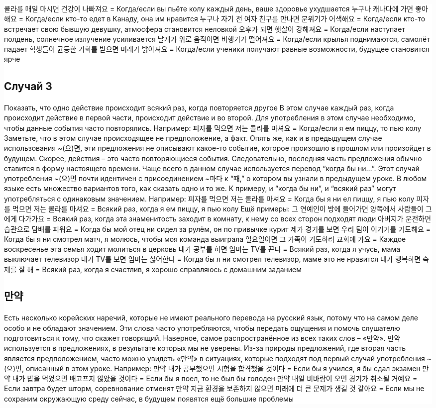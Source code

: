 콜라를 매일 마시면 건강이 나빠져요
= Когда/если вы пьёте колу каждый день, ваше здоровье ухудшается
누구나 캐나다에 가면 좋아해요
= Когда/если кто-то едет в Канаду, она им нравится
누구나 자기 전 여자 친구를 만나면 분위기가 어색해요
= Когда/если кто-то встречает свою бывшую девушку, атмосфера становится неловкой
오후가 되면 햇살이 강해져요
= Когда/если наступает полдень, солнечное излучение усиливается
날개가 위로 움직이면 비행기가 떨어져요
= Когда/если крылья поднимаются, самолёт падает
학생들이 균등한 기회를 받으면 미래가 밝아져요
= Когда/если ученики получают равные возможности, будущее становится ярче

## Случай 3
Показать, что одно действие происходит всякий раз, когда повторяется другое
В этом случае каждый раз, когда происходит действие в первой части, происходит действие и во второй. Для употребления в этом случае необходимо, чтобы данные события часто повторялись. Например:
피자를 먹으면 저는 콜라를 마셔요 = Когда/если я ем пиццу, то пью колу
Заметьте, что в этом случае происходящее не предположение, а факт.
Опять же, как и в предыдущем случае использования ~(으)면, эти предложения не описывают какое-то событие, которое произошло в прошлом или произойдет в будущем. Скорее, действия – это часто повторяющиеся события. Следовательно, последняя часть предложения обычно ставится в форму настоящего времени.
Чаще всего в данном случае используется перевод “когда бы ни…”. Этот случай употребления ~(으)면 почти идентичен с присоединением ~마다 к “때,” о котором вы узнали в предыдущем уроке. В любом языке есть множество вариантов того, как сказать одно и то же. К примеру, и “когда бы ни”, и “всякий раз” могут употребляться с одинаковым значением. Например:
피자를 먹으면 저는 콜라를 마셔요 = Когда бы я ни ел пиццу, я пью колу
피자를 먹으면 저는 콜라를 마셔요 = Всякий раз, когда я ем пиццу, я пью колу
Ещё примеры:
그 연예인이 방에 들어가면 양쪽에서 사람들이 그에게 다가가요
= Всякий раз, когда эта знаменитость заходит в комнату, к нему со всех сторон подходят люди
아버지가 운전하면 습관으로 담배를 피워요
= Когда бы мой отец ни сидел за рулём, он по привычке курит
제가 경기를 보면 우리 팀이 이기기를 기도해요
= Когда бы я ни смотрел матч, я молюсь, чтобы моя команда выиграла
일요일이면 그 가족이 기도하러 교회에 가요
= Каждое воскресенье эта семья ходит молиться в церковь
내가 공부를 하면 엄마는 TV를 끈다
= Всякий раз, когда я учусь, мама выключает телевизор
내가 TV를 보면 엄마는 싫어한다
= Когда бы я ни смотрел телевизор, маме это не нравится
내가 행복하면 숙제를 잘 해
= Всякий раз, когда я счастлив, я хорошо справляюсь с домашним заданием

## 만약
Есть несколько корейских наречий, которые не имеют реального перевода на русский язык, потому что на самом деле особо и не обладают значением. Эти слова часто употребляются, чтобы передать ощущения и помочь слушателю подготовиться к тому, что скажет говорящий. Наверное, самое распространённое из всех таких слов – «만약».
만약 используется в предложениях, в результате которых мы не уверены. Из-за природы предложений, где вторая часть является предположением, часто можно увидеть «만약» в ситуациях, которые подходят под первый случай употребления ~(으)면, описанный в этом уроке. Например:
만약 내가 공부했으면 시험을 합격했을 것이다 = Если бы я учился, я бы сдал экзамен
만약 내가 밥을 먹었으면 배고프지 않았을 것이다 = Если бы я поел, то не был бы голоден
만약 내일 비바람이 오면 경기가 취소될 거예요
= Если завтра будет шторм, соревнование отменят
만약 지금 환경을 보존하지 않으면 미래에 더 큰 문제가 생길 것 같아요
= Если мы не сохраним окружающую среду сейчас, в будущем появятся ещё большие проблемы
